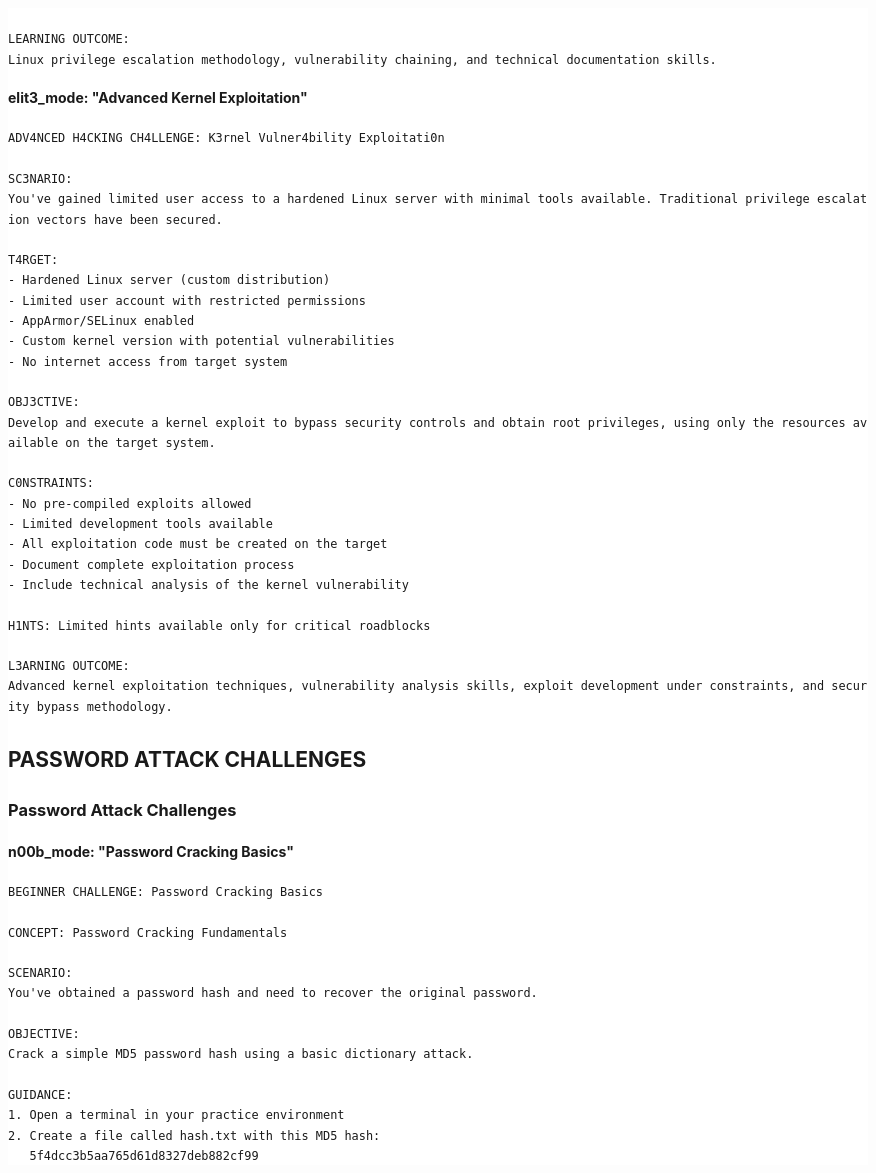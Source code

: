 ```

LEARNING OUTCOME:
Linux privilege escalation methodology, vulnerability chaining, and technical documentation skills.
```

#### elit3_mode: "Advanced Kernel Exploitation"

```
ADV4NCED H4CKING CH4LLENGE: K3rnel Vulner4bility Exploitati0n

SC3NARIO:
You've gained limited user access to a hardened Linux server with minimal tools available. Traditional privilege escalation vectors have been secured.

T4RGET:
- Hardened Linux server (custom distribution)
- Limited user account with restricted permissions
- AppArmor/SELinux enabled
- Custom kernel version with potential vulnerabilities
- No internet access from target system

OBJ3CTIVE:
Develop and execute a kernel exploit to bypass security controls and obtain root privileges, using only the resources available on the target system.

C0NSTRAINTS:
- No pre-compiled exploits allowed
- Limited development tools available
- All exploitation code must be created on the target
- Document complete exploitation process
- Include technical analysis of the kernel vulnerability

H1NTS: Limited hints available only for critical roadblocks

L3ARNING OUTCOME:
Advanced kernel exploitation techniques, vulnerability analysis skills, exploit development under constraints, and security bypass methodology.
```





## PASSWORD ATTACK CHALLENGES



### Password Attack Challenges

#### n00b_mode: "Password Cracking Basics"

```
BEGINNER CHALLENGE: Password Cracking Basics

CONCEPT: Password Cracking Fundamentals

SCENARIO:
You've obtained a password hash and need to recover the original password.

OBJECTIVE:
Crack a simple MD5 password hash using a basic dictionary attack.

GUIDANCE:
1. Open a terminal in your practice environment
2. Create a file called hash.txt with this MD5 hash:
   5f4dcc3b5aa765d61d8327deb882cf99
```